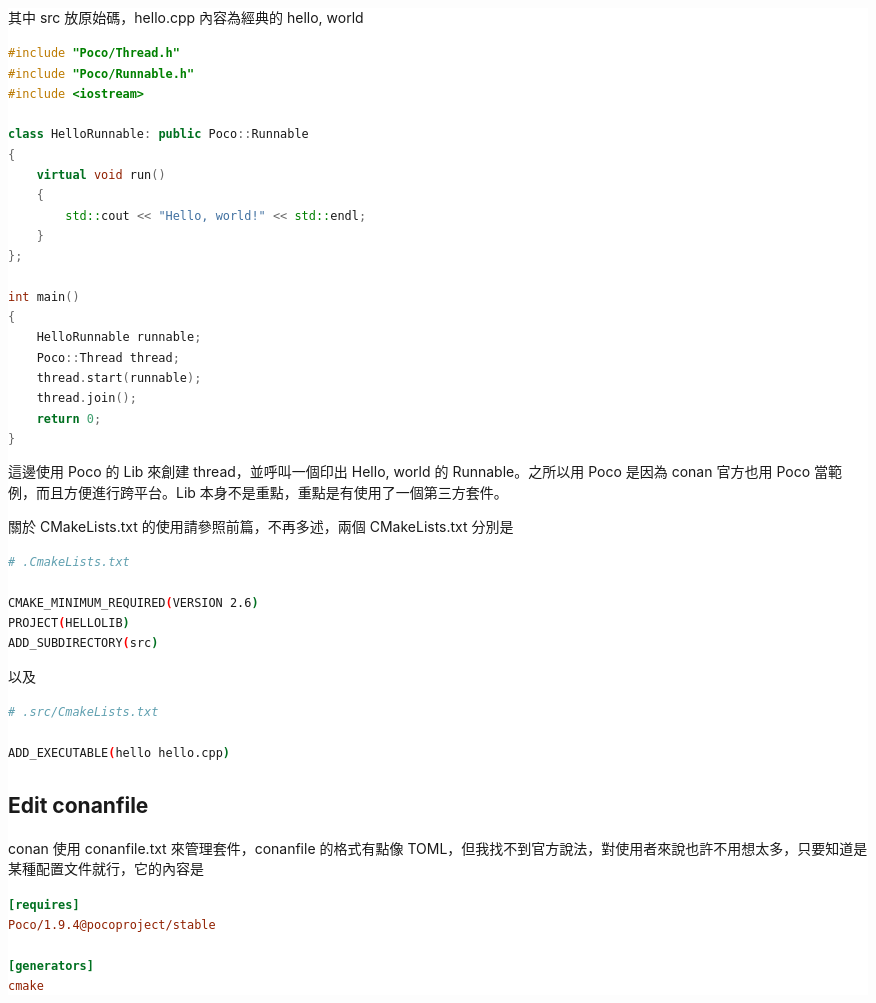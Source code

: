 其中 src 放原始碼，hello.cpp 內容為經典的 hello, world

```cpp
#include "Poco/Thread.h"
#include "Poco/Runnable.h"
#include <iostream>

class HelloRunnable: public Poco::Runnable
{
    virtual void run()
    {
        std::cout << "Hello, world!" << std::endl;
    }
};

int main()
{
    HelloRunnable runnable;
    Poco::Thread thread;
    thread.start(runnable);
    thread.join();
    return 0;
}
```

這邊使用 Poco 的 Lib 來創建 thread，並呼叫一個印出 Hello, world 的 Runnable。之所以用 Poco 是因為 conan 官方也用 Poco 當範例，而且方便進行跨平台。Lib 本身不是重點，重點是有使用了一個第三方套件。

關於 CMakeLists.txt 的使用請參照前篇，不再多述，兩個 CMakeLists.txt 分別是

```bash
# .CmakeLists.txt

CMAKE_MINIMUM_REQUIRED(VERSION 2.6)
PROJECT(HELLOLIB)
ADD_SUBDIRECTORY(src)
```

以及

```bash
# .src/CmakeLists.txt

ADD_EXECUTABLE(hello hello.cpp)
```

## Edit conanfile

conan 使用 conanfile.txt 來管理套件，conanfile 的格式有點像 TOML，但我找不到官方說法，對使用者來說也許不用想太多，只要知道是某種配置文件就行，它的內容是

```ini
[requires]
Poco/1.9.4@pocoproject/stable

[generators]
cmake
```
